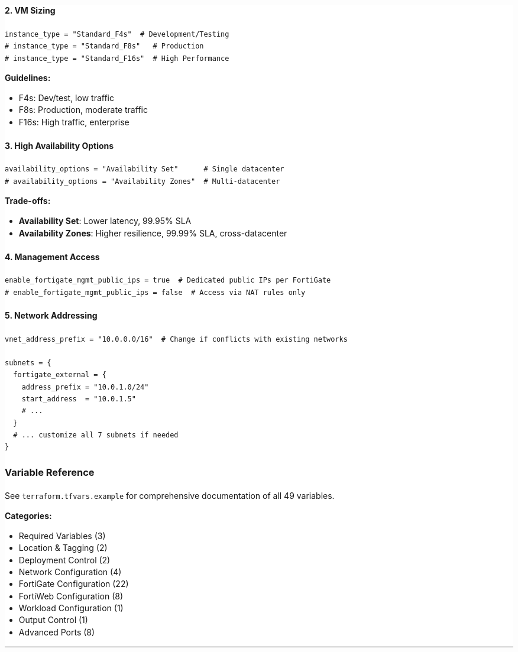#### 2. VM Sizing

```hcl
instance_type = "Standard_F4s"  # Development/Testing
# instance_type = "Standard_F8s"   # Production
# instance_type = "Standard_F16s"  # High Performance
```

**Guidelines:**
- F4s: Dev/test, low traffic
- F8s: Production, moderate traffic
- F16s: High traffic, enterprise

#### 3. High Availability Options

```hcl
availability_options = "Availability Set"      # Single datacenter
# availability_options = "Availability Zones"  # Multi-datacenter
```

**Trade-offs:**
- **Availability Set**: Lower latency, 99.95% SLA
- **Availability Zones**: Higher resilience, 99.99% SLA, cross-datacenter

#### 4. Management Access

```hcl
enable_fortigate_mgmt_public_ips = true  # Dedicated public IPs per FortiGate
# enable_fortigate_mgmt_public_ips = false  # Access via NAT rules only
```

#### 5. Network Addressing

```hcl
vnet_address_prefix = "10.0.0.0/16"  # Change if conflicts with existing networks

subnets = {
  fortigate_external = {
    address_prefix = "10.0.1.0/24"
    start_address  = "10.0.1.5"
    # ...
  }
  # ... customize all 7 subnets if needed
}
```

### Variable Reference

See `terraform.tfvars.example` for comprehensive documentation of all 49 variables.

**Categories:**
- Required Variables (3)
- Location & Tagging (2)
- Deployment Control (2)
- Network Configuration (4)
- FortiGate Configuration (22)
- FortiWeb Configuration (8)
- Workload Configuration (1)
- Output Control (1)
- Advanced Ports (8)

---